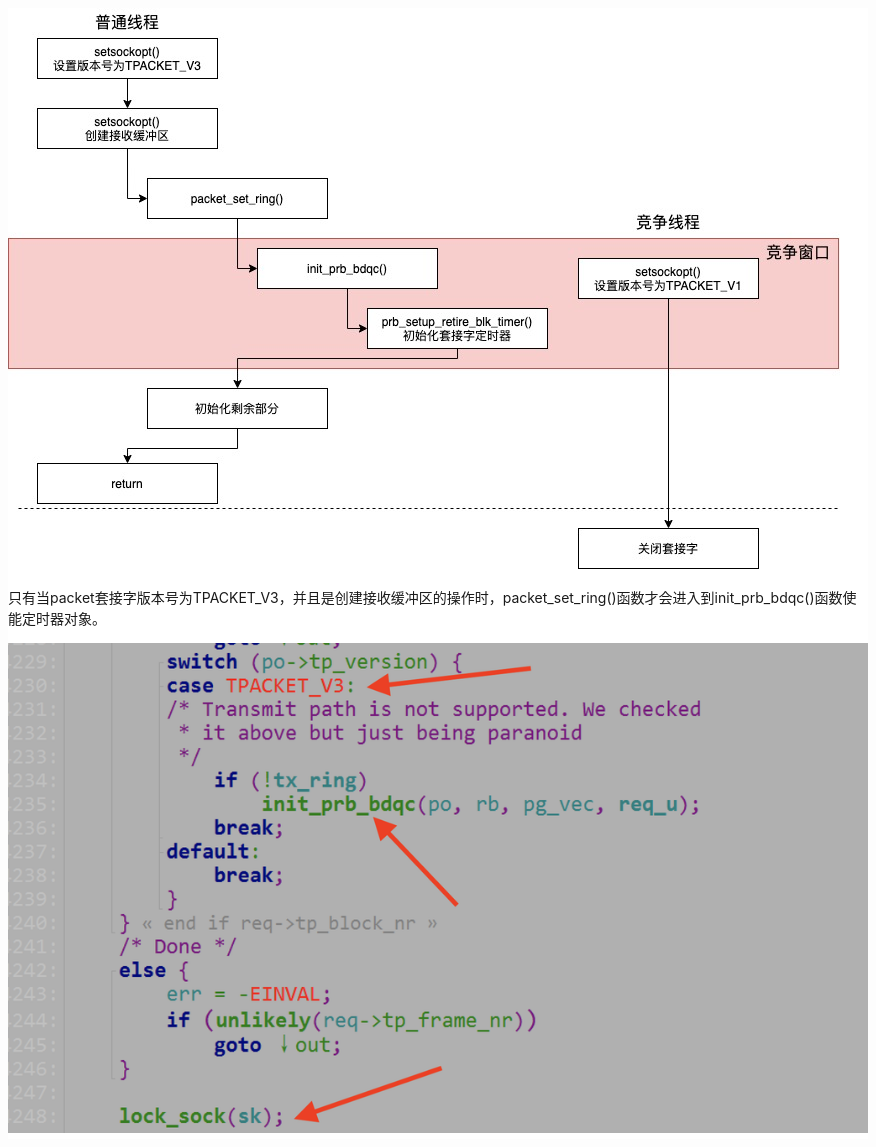 ![exp.c-第 2 页.jpg](/assets/posts/2024-09-25-cve-2016-8655-AF_PACKET套接字的条件竞争漏洞分析/2.jpg)

只有当packet套接字版本号为TPACKET_V3，并且是创建接收缓冲区的操作时，packet_set_ring()函数才会进入到init_prb_bdqc()函数使能定时器对象。

![截屏2024-09-24 15.37.50.png](/assets/posts/2024-09-25-cve-2016-8655-AF_PACKET套接字的条件竞争漏洞分析/3.png)

